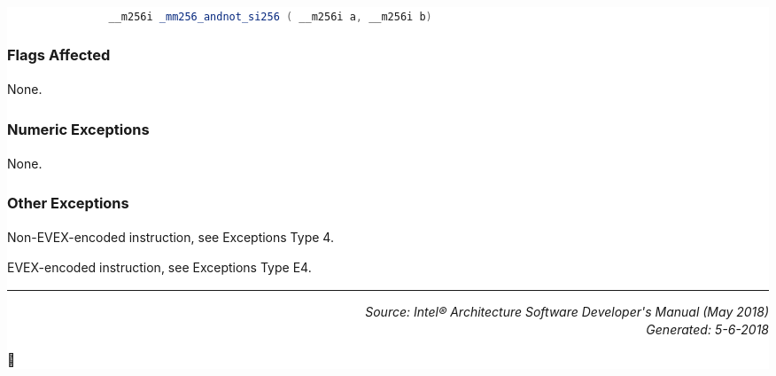 ```java
                __m256i _mm256_andnot_si256 ( __m256i a, __m256i b)
```
### Flags Affected
None.

### Numeric Exceptions

None.

### Other Exceptions

Non-EVEX-encoded instruction, see Exceptions Type 4.

EVEX-encoded instruction, see Exceptions Type E4.

 --- 
<p align="right"><i>Source: Intel® Architecture Software Developer's Manual (May 2018)<br>Generated: 5-6-2018</i></p>
